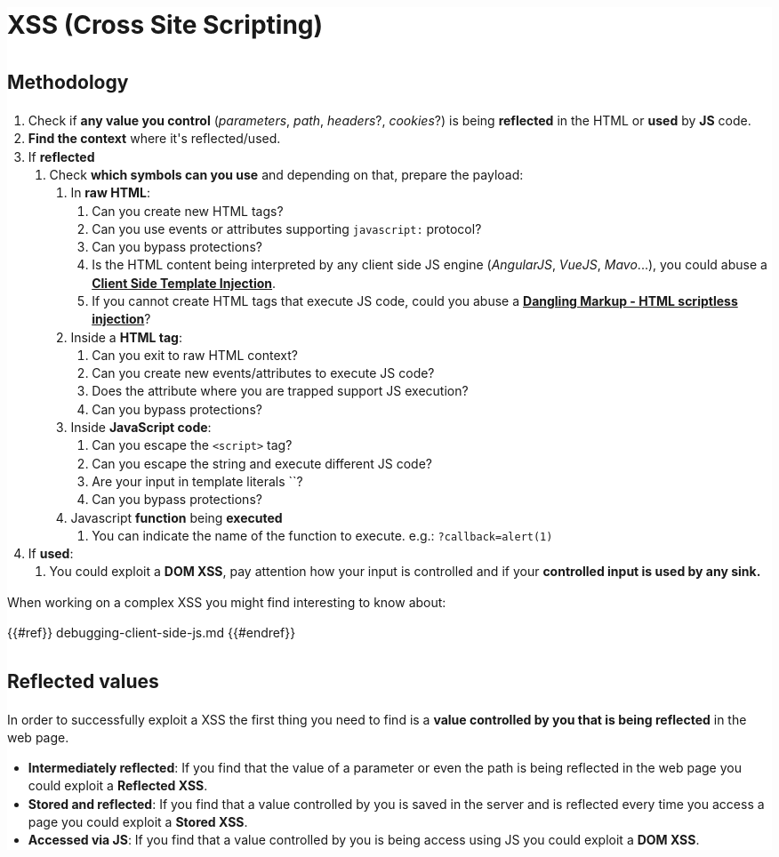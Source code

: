 # XSS (Cross Site Scripting)

## Methodology

1. Check if **any value you control** (_parameters_, _path_, _headers_?, _cookies_?) is being **reflected** in the HTML or **used** by **JS** code.
2. **Find the context** where it's reflected/used.
3. If **reflected**
   1. Check **which symbols can you use** and depending on that, prepare the payload:
      1. In **raw HTML**:
         1. Can you create new HTML tags?
         2. Can you use events or attributes supporting `javascript:` protocol?
         3. Can you bypass protections?
         4. Is the HTML content being interpreted by any client side JS engine (_AngularJS_, _VueJS_, _Mavo_...), you could abuse a [**Client Side Template Injection**](../client-side-template-injection-csti.md).
         5. If you cannot create HTML tags that execute JS code, could you abuse a [**Dangling Markup - HTML scriptless injection**](../dangling-markup-html-scriptless-injection/index.html)?
      2. Inside a **HTML tag**:
         1. Can you exit to raw HTML context?
         2. Can you create new events/attributes to execute JS code?
         3. Does the attribute where you are trapped support JS execution?
         4. Can you bypass protections?
      3. Inside **JavaScript code**:
         1. Can you escape the `<script>` tag?
         2. Can you escape the string and execute different JS code?
         3. Are your input in template literals \`\`?
         4. Can you bypass protections?
      4. Javascript **function** being **executed**
         1. You can indicate the name of the function to execute. e.g.: `?callback=alert(1)`
4. If **used**:
   1. You could exploit a **DOM XSS**, pay attention how your input is controlled and if your **controlled input is used by any sink.**

When working on a complex XSS you might find interesting to know about:

{{#ref}}
debugging-client-side-js.md
{{#endref}}

## Reflected values

In order to successfully exploit a XSS the first thing you need to find is a **value controlled by you that is being reflected** in the web page.

- **Intermediately reflected**: If you find that the value of a parameter or even the path is being reflected in the web page you could exploit a **Reflected XSS**.
- **Stored and reflected**: If you find that a value controlled by you is saved in the server and is reflected every time you access a page you could exploit a **Stored XSS**.
- **Accessed via JS**: If you find that a value controlled by you is being access using JS you could exploit a **DOM XSS**.
